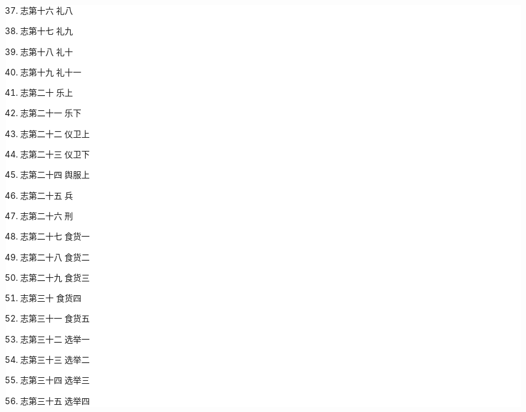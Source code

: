 37. <span id="Table_of_Contents-37"></span>
志第十六 礼八

38. <span id="Table_of_Contents-38"></span>
志第十七 礼九

39. <span id="Table_of_Contents-39"></span>
志第十八 礼十

40. <span id="Table_of_Contents-40"></span>
志第十九 礼十一

41. <span id="Table_of_Contents-41"></span>
志第二十 乐上

42. <span id="Table_of_Contents-42"></span>
志第二十一 乐下

43. <span id="Table_of_Contents-43"></span>
志第二十二 仪卫上

44. <span id="Table_of_Contents-44"></span>
志第二十三 仪卫下

45. <span id="Table_of_Contents-45"></span>
志第二十四 舆服上

46. <span id="Table_of_Contents-46"></span>
志第二十五 兵

47. <span id="Table_of_Contents-47"></span>
志第二十六 刑

48. <span id="Table_of_Contents-48"></span>
志第二十七 食货一

49. <span id="Table_of_Contents-49"></span>
志第二十八 食货二

50. <span id="Table_of_Contents-50"></span>
志第二十九 食货三

51. <span id="Table_of_Contents-51"></span>
志第三十 食货四

52. <span id="Table_of_Contents-52"></span>
志第三十一 食货五

53. <span id="Table_of_Contents-53"></span>
志第三十二 选举一

54. <span id="Table_of_Contents-54"></span>
志第三十三 选举二

55. <span id="Table_of_Contents-55"></span>
志第三十四 选举三

56. <span id="Table_of_Contents-56"></span>
志第三十五 选举四
